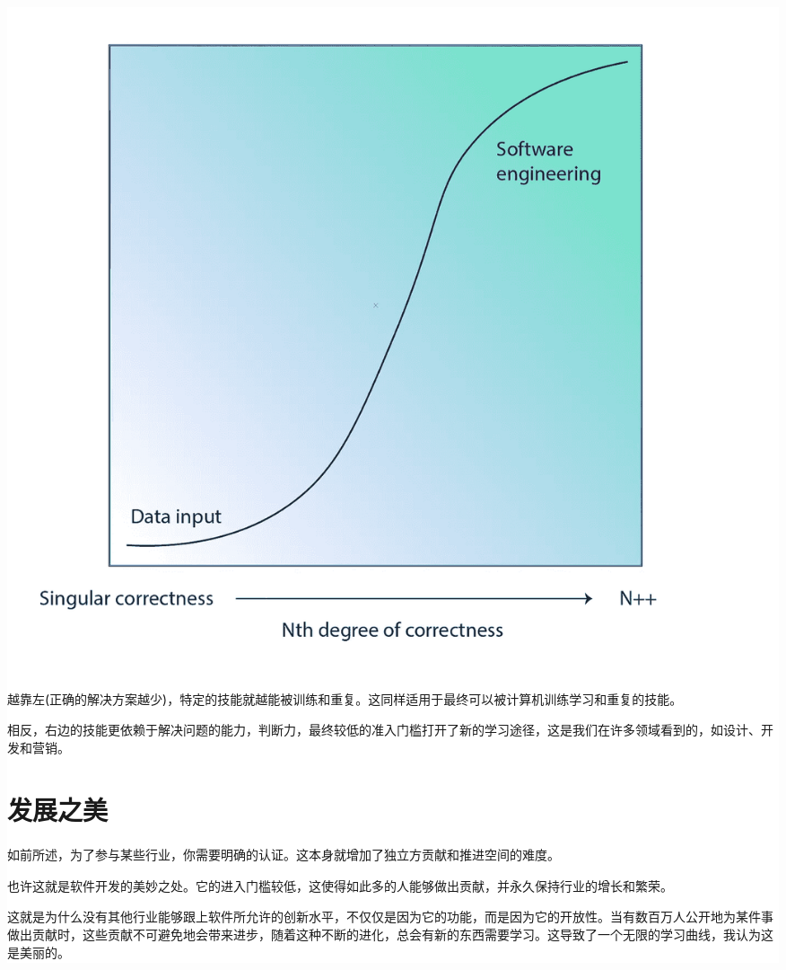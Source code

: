 ![](img/ab89994aaa6ccbeae984e1ba81272792.png)

越靠左(正确的解决方案越少)，特定的技能就越能被训练和重复。这同样适用于最终可以被计算机训练学习和重复的技能。

相反，右边的技能更依赖于解决问题的能力，判断力，最终较低的准入门槛打开了新的学习途径，这是我们在许多领域看到的，如设计、开发和营销。

# 发展之美

如前所述，为了参与某些行业，你需要明确的认证。这本身就增加了独立方贡献和推进空间的难度。

也许这就是软件开发的美妙之处。它的进入门槛较低，这使得如此多的人能够做出贡献，并永久保持行业的增长和繁荣。

这就是为什么没有其他行业能够跟上软件所允许的创新水平，不仅仅是因为它的功能，而是因为它的开放性。当有数百万人公开地为某件事做出贡献时，这些贡献不可避免地会带来进步，随着这种不断的进化，总会有新的东西需要学习。这导致了一个无限的学习曲线，我认为这是美丽的。

